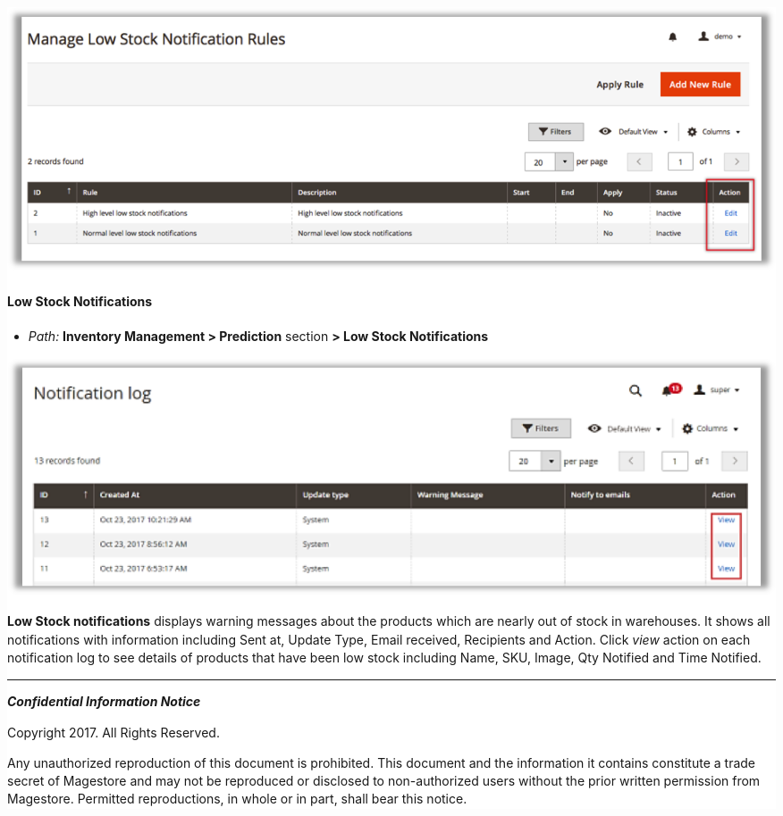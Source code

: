  ![Low Stock Rules](./inventoryimages/image423.png?raw=true)
 
#### Low Stock Notifications

- *Path:* **Inventory Management > Prediction** section **> Low Stock Notifications**

![Low Stock Notifications](./inventoryimages/image424.png?raw=true) 

**Low Stock notifications** displays warning messages about the products which are nearly out of stock in warehouses. It shows all notifications with information including Sent at, Update Type, Email received, Recipients and Action. Click *view* action on each notification log to see details of products that have been low stock including Name, SKU, Image, Qty Notified and Time Notified.

-------
**_Confidential Information Notice_**

Copyright 2017. All Rights Reserved. 

Any unauthorized reproduction of this document is prohibited.
This document and the information it contains constitute a trade secret of Magestore and may not be reproduced or disclosed to non-authorized users without the prior written permission from Magestore. Permitted reproductions, in whole or in part, shall bear this notice.
